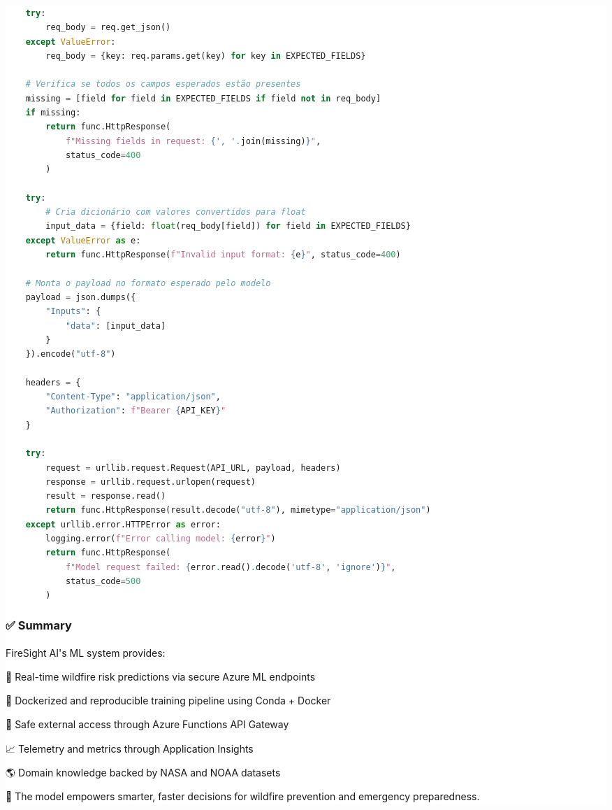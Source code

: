 ```python
    try:
        req_body = req.get_json()
    except ValueError:
        req_body = {key: req.params.get(key) for key in EXPECTED_FIELDS}

    # Verifica se todos os campos esperados estão presentes
    missing = [field for field in EXPECTED_FIELDS if field not in req_body]
    if missing:
        return func.HttpResponse(
            f"Missing fields in request: {', '.join(missing)}",
            status_code=400
        )

    try:
        # Cria dicionário com valores convertidos para float
        input_data = {field: float(req_body[field]) for field in EXPECTED_FIELDS}
    except ValueError as e:
        return func.HttpResponse(f"Invalid input format: {e}", status_code=400)

    # Monta o payload no formato esperado pelo modelo
    payload = json.dumps({
        "Inputs": {
            "data": [input_data]
        }
    }).encode("utf-8")

    headers = {
        "Content-Type": "application/json",
        "Authorization": f"Bearer {API_KEY}"
    }

    try:
        request = urllib.request.Request(API_URL, payload, headers)
        response = urllib.request.urlopen(request)
        result = response.read()
        return func.HttpResponse(result.decode("utf-8"), mimetype="application/json")
    except urllib.error.HTTPError as error:
        logging.error(f"Error calling model: {error}")
        return func.HttpResponse(
            f"Model request failed: {error.read().decode('utf-8', 'ignore')}",
            status_code=500
        )
```

### ✅ Summary

FireSight AI's ML system provides:

🔄 Real-time wildfire risk predictions via secure Azure ML endpoints

🐳 Dockerized and reproducible training pipeline using Conda + Docker

🔐 Safe external access through Azure Functions API Gateway

📈 Telemetry and metrics through Application Insights

🌎 Domain knowledge backed by NASA and NOAA datasets

🧭 The model empowers smarter, faster decisions for wildfire prevention and emergency preparedness.